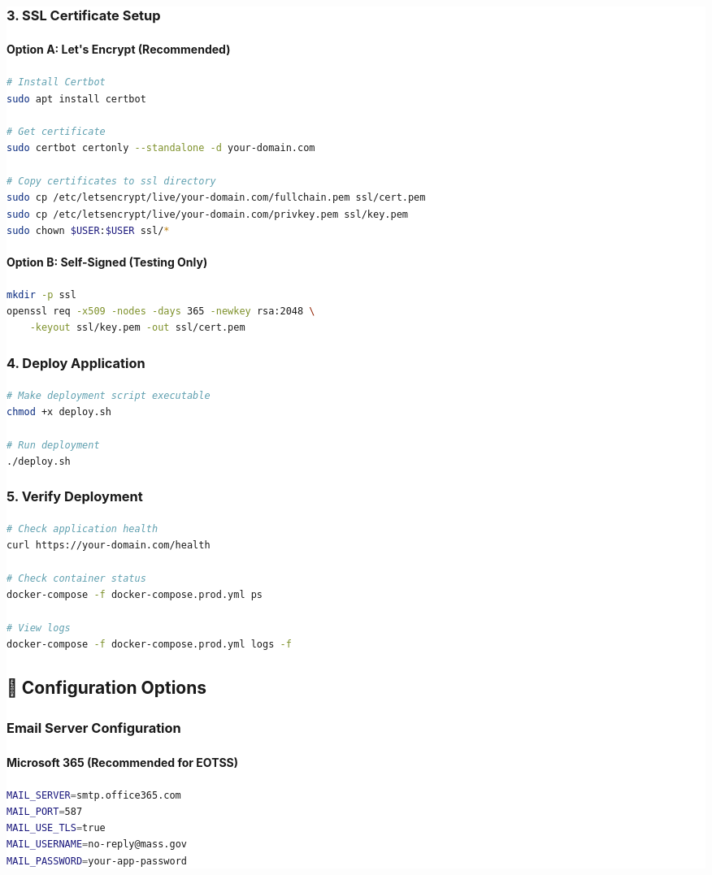 ### 3. SSL Certificate Setup

#### Option A: Let's Encrypt (Recommended)
```bash
# Install Certbot
sudo apt install certbot

# Get certificate
sudo certbot certonly --standalone -d your-domain.com

# Copy certificates to ssl directory
sudo cp /etc/letsencrypt/live/your-domain.com/fullchain.pem ssl/cert.pem
sudo cp /etc/letsencrypt/live/your-domain.com/privkey.pem ssl/key.pem
sudo chown $USER:$USER ssl/*
```

#### Option B: Self-Signed (Testing Only)
```bash
mkdir -p ssl
openssl req -x509 -nodes -days 365 -newkey rsa:2048 \
    -keyout ssl/key.pem -out ssl/cert.pem
```

### 4. Deploy Application
```bash
# Make deployment script executable
chmod +x deploy.sh

# Run deployment
./deploy.sh
```

### 5. Verify Deployment
```bash
# Check application health
curl https://your-domain.com/health

# Check container status
docker-compose -f docker-compose.prod.yml ps

# View logs
docker-compose -f docker-compose.prod.yml logs -f
```

## 🔧 Configuration Options

### Email Server Configuration

#### Microsoft 365 (Recommended for EOTSS)
```bash
MAIL_SERVER=smtp.office365.com
MAIL_PORT=587
MAIL_USE_TLS=true
MAIL_USERNAME=no-reply@mass.gov
MAIL_PASSWORD=your-app-password
```

